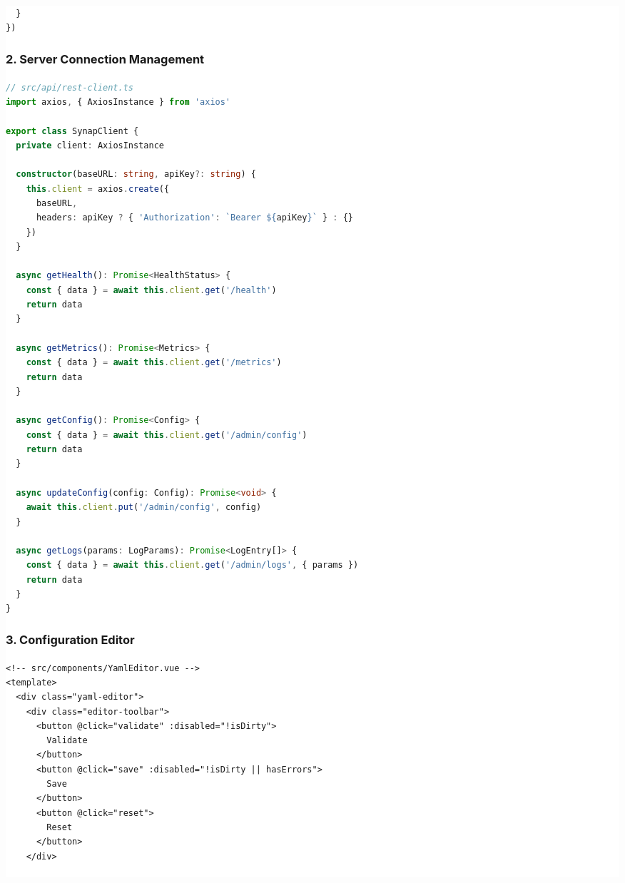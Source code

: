 ```typescript
  }
})
```

### 2. Server Connection Management

```typescript
// src/api/rest-client.ts
import axios, { AxiosInstance } from 'axios'

export class SynapClient {
  private client: AxiosInstance
  
  constructor(baseURL: string, apiKey?: string) {
    this.client = axios.create({
      baseURL,
      headers: apiKey ? { 'Authorization': `Bearer ${apiKey}` } : {}
    })
  }
  
  async getHealth(): Promise<HealthStatus> {
    const { data } = await this.client.get('/health')
    return data
  }
  
  async getMetrics(): Promise<Metrics> {
    const { data } = await this.client.get('/metrics')
    return data
  }
  
  async getConfig(): Promise<Config> {
    const { data } = await this.client.get('/admin/config')
    return data
  }
  
  async updateConfig(config: Config): Promise<void> {
    await this.client.put('/admin/config', config)
  }
  
  async getLogs(params: LogParams): Promise<LogEntry[]> {
    const { data } = await this.client.get('/admin/logs', { params })
    return data
  }
}
```

### 3. Configuration Editor

```vue
<!-- src/components/YamlEditor.vue -->
<template>
  <div class="yaml-editor">
    <div class="editor-toolbar">
      <button @click="validate" :disabled="!isDirty">
        Validate
      </button>
      <button @click="save" :disabled="!isDirty || hasErrors">
        Save
      </button>
      <button @click="reset">
        Reset
      </button>
    </div>
    
```